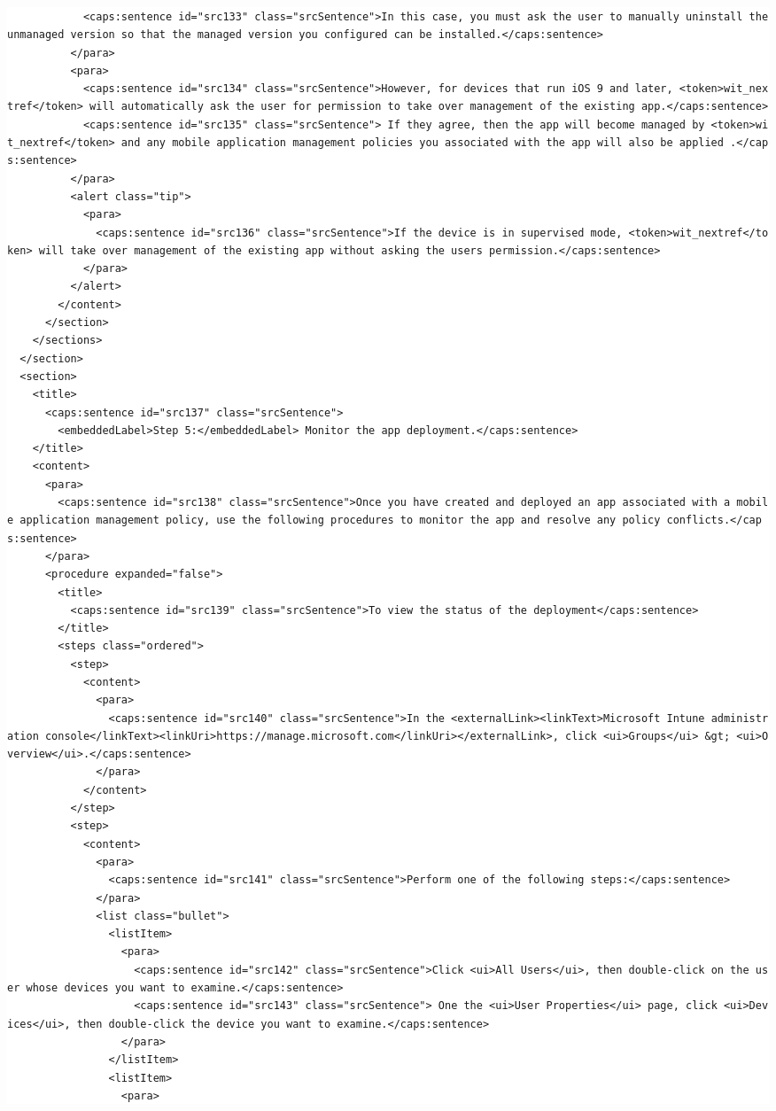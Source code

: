                 <caps:sentence id="src133" class="srcSentence">In this case, you must ask the user to manually uninstall the unmanaged version so that the managed version you configured can be installed.</caps:sentence>
              </para>
              <para>
                <caps:sentence id="src134" class="srcSentence">However, for devices that run iOS 9 and later, <token>wit_nextref</token> will automatically ask the user for permission to take over management of the existing app.</caps:sentence>
                <caps:sentence id="src135" class="srcSentence"> If they agree, then the app will become managed by <token>wit_nextref</token> and any mobile application management policies you associated with the app will also be applied .</caps:sentence>
              </para>
              <alert class="tip">
                <para>
                  <caps:sentence id="src136" class="srcSentence">If the device is in supervised mode, <token>wit_nextref</token> will take over management of the existing app without asking the users permission.</caps:sentence>
                </para>
              </alert>
            </content>
          </section>
        </sections>
      </section>
      <section>
        <title>
          <caps:sentence id="src137" class="srcSentence">
            <embeddedLabel>Step 5:</embeddedLabel> Monitor the app deployment.</caps:sentence>
        </title>
        <content>
          <para>
            <caps:sentence id="src138" class="srcSentence">Once you have created and deployed an app associated with a mobile application management policy, use the following procedures to monitor the app and resolve any policy conflicts.</caps:sentence>
          </para>
          <procedure expanded="false">
            <title>
              <caps:sentence id="src139" class="srcSentence">To view the status of the deployment</caps:sentence>
            </title>
            <steps class="ordered">
              <step>
                <content>
                  <para>
                    <caps:sentence id="src140" class="srcSentence">In the <externalLink><linkText>Microsoft Intune administration console</linkText><linkUri>https://manage.microsoft.com</linkUri></externalLink>, click <ui>Groups</ui> &gt; <ui>Overview</ui>.</caps:sentence>
                  </para>
                </content>
              </step>
              <step>
                <content>
                  <para>
                    <caps:sentence id="src141" class="srcSentence">Perform one of the following steps:</caps:sentence>
                  </para>
                  <list class="bullet">
                    <listItem>
                      <para>
                        <caps:sentence id="src142" class="srcSentence">Click <ui>All Users</ui>, then double-click on the user whose devices you want to examine.</caps:sentence>
                        <caps:sentence id="src143" class="srcSentence"> One the <ui>User Properties</ui> page, click <ui>Devices</ui>, then double-click the device you want to examine.</caps:sentence>
                      </para>
                    </listItem>
                    <listItem>
                      <para>